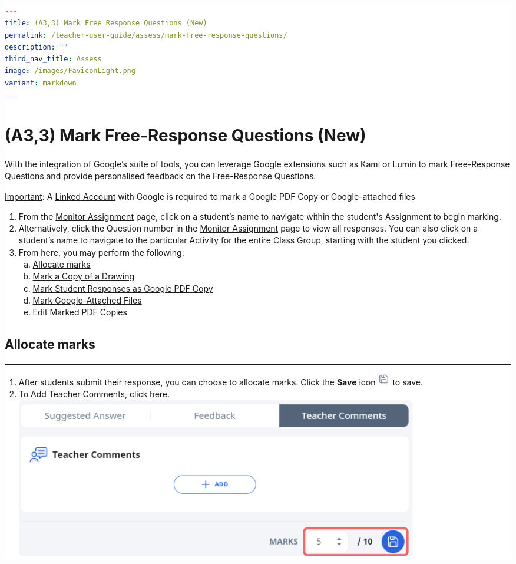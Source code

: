 ```yaml
---
title: (A3,3) Mark Free Response Questions (New)
permalink: /teacher-user-guide/assess/mark-free-response-questions/
description: ""
third_nav_title: Assess
image: /images/FaviconLight.png
variant: markdown
---
```

<h1>(A3,3) Mark Free-Response Questions (New)</h1>
<p>With the integration of Google’s suite of tools, you can leverage Google extensions such as Kami or Lumin to mark Free-Response Questions and provide personalised feedback on the Free-Response Questions.</p>
<p><u>Important</u>: A <a target="_blank" href="/teacher-user-guide/customise/manage-linked-account/"> Linked Account</a> with Google is required to mark a Google PDF Copy or Google-attached files</p>
<ol>
<li>From the <a target="_blank" href="/teacher-user-guide/assess/monitor-students-responses-in-an-assignment/"> Monitor Assignment</a> page, click on a student’s name to navigate within the student's Assignment to begin marking.</li>
<li>Alternatively, click the Question number in the <a target="_blank" href="/teacher-user-guide/assess/monitor-students-responses-in-an-assignment/"> Monitor Assignment</a> page to view all responses. You can also click on a student’s name to navigate to the particular Activity for the entire Class Group, starting with the student you clicked.</li>
<li>From here, you may perform the following:
<ol style="list-style-type: lower-alpha;">
<li><a href="#allocate-marks">Allocate marks</a></li>
<li><a href="#mark-drawing">Mark a Copy of a Drawing</a></li>
<li><a href="#mark-student">Mark Student Responses as Google PDF Copy</a></li>
<li><a href="#mark-google">Mark Google-Attached Files</a></li>
<li><a href="#mark-pdf">Edit Marked PDF Copies</a></li>
</ol>
</li>
</ol>
<h2 id="allocate-marks">Allocate marks</h2>
<hr>
<ol>
<li>After students submit their response, you can choose to allocate marks. Click the <strong>Save</strong>&nbsp;icon <img style="width:1.5rem; display: inline;" src="/images/Icons/Save.svg"> to save.</li>
<li>To Add Teacher Comments, click <a target="_blank" href="/teacher-user-guide/assess/add-teacher-comments/"> here</a>.</li>
<img alt="Mark Free-Response Questions" style="width: 80%;" src="/images/2Teacher/As_MarkFRQ1.png">